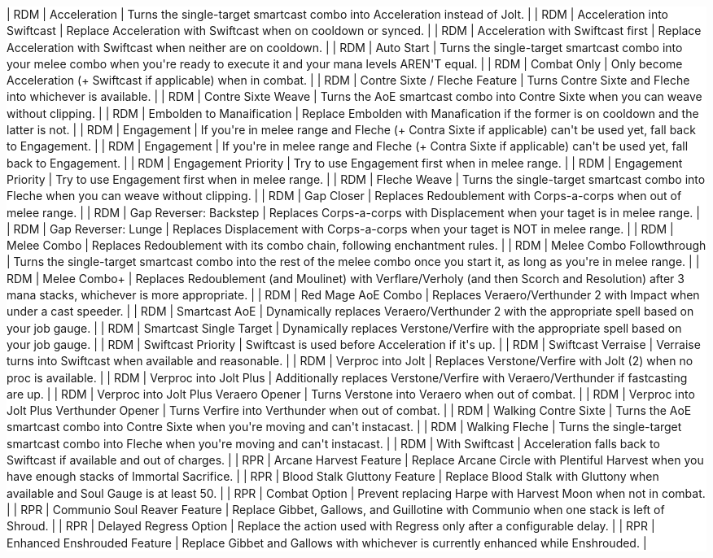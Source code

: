 | RDM | Acceleration | Turns the single-target smartcast combo into Acceleration instead of Jolt. |
| RDM | Acceleration into Swiftcast | Replace Acceleration with Swiftcast when on cooldown or synced. |
| RDM | Acceleration with Swiftcast first | Replace Acceleration with Swiftcast when neither are on cooldown. |
| RDM | Auto Start | Turns the single-target smartcast combo into your melee combo when you're ready to execute it and your mana levels AREN'T equal. |
| RDM | Combat Only | Only become Acceleration (+ Swiftcast if applicable) when in combat. |
| RDM | Contre Sixte / Fleche Feature | Turns Contre Sixte and Fleche into whichever is available. |
| RDM | Contre Sixte Weave | Turns the AoE smartcast combo into Contre Sixte when you can weave without clipping. |
| RDM | Embolden to Manaification | Replace Embolden with Manafication if the former is on cooldown and the latter is not. |
| RDM | Engagement | If you're in melee range and Fleche (+ Contra Sixte if applicable) can't be used yet, fall back to Engagement. |
| RDM | Engagement | If you're in melee range and Fleche (+ Contra Sixte if applicable) can't be used yet, fall back to Engagement. |
| RDM | Engagement Priority | Try to use Engagement first when in melee range. |
| RDM | Engagement Priority | Try to use Engagement first when in melee range. |
| RDM | Fleche Weave | Turns the single-target smartcast combo into Fleche when you can weave without clipping. |
| RDM | Gap Closer | Replaces Redoublement with Corps-a-corps when out of melee range. |
| RDM | Gap Reverser: Backstep | Replaces Corps-a-corps with Displacement when your taget is in melee range. |
| RDM | Gap Reverser: Lunge | Replaces Displacement with Corps-a-corps when your taget is NOT in melee range. |
| RDM | Melee Combo | Replaces Redoublement with its combo chain, following enchantment rules. |
| RDM | Melee Combo Followthrough | Turns the single-target smartcast combo into the rest of the melee combo once you start it, as long as you're in melee range. |
| RDM | Melee Combo+ | Replaces Redoublement (and Moulinet) with Verflare/Verholy (and then Scorch and Resolution) after 3 mana stacks, whichever is more appropriate. |
| RDM | Red Mage AoE Combo | Replaces Veraero/Verthunder 2 with Impact when under a cast speeder. |
| RDM | Smartcast AoE | Dynamically replaces Veraero/Verthunder 2 with the appropriate spell based on your job gauge. |
| RDM | Smartcast Single Target | Dynamically replaces Verstone/Verfire with the appropriate spell based on your job gauge. |
| RDM | Swiftcast Priority | Swiftcast is used before Acceleration if it's up. |
| RDM | Swiftcast Verraise | Verraise turns into Swiftcast when available and reasonable. |
| RDM | Verproc into Jolt | Replaces Verstone/Verfire with Jolt (2) when no proc is available. |
| RDM | Verproc into Jolt Plus | Additionally replaces Verstone/Verfire with Veraero/Verthunder if fastcasting are up. |
| RDM | Verproc into Jolt Plus Veraero Opener | Turns Verstone into Veraero when out of combat. |
| RDM | Verproc into Jolt Plus Verthunder Opener | Turns Verfire into Verthunder when out of combat. |
| RDM | Walking Contre Sixte | Turns the AoE smartcast combo into Contre Sixte when you're moving and can't instacast. |
| RDM | Walking Fleche | Turns the single-target smartcast combo into Fleche when you're moving and can't instacast. |
| RDM | With Swiftcast | Acceleration falls back to Swiftcast if available and out of charges. |
| RPR | Arcane Harvest Feature | Replace Arcane Circle with Plentiful Harvest when you have enough stacks of Immortal Sacrifice. |
| RPR | Blood Stalk Gluttony Feature | Replace Blood Stalk with Gluttony when available and Soul Gauge is at least 50. |
| RPR | Combat Option | Prevent replacing Harpe with Harvest Moon when not in combat. |
| RPR | Communio Soul Reaver Feature | Replace Gibbet, Gallows, and Guillotine with Communio when one stack is left of Shroud. |
| RPR | Delayed Regress Option | Replace the action used with Regress only after a configurable delay. |
| RPR | Enhanced Enshrouded Feature | Replace Gibbet and Gallows with whichever is currently enhanced while Enshrouded. |
